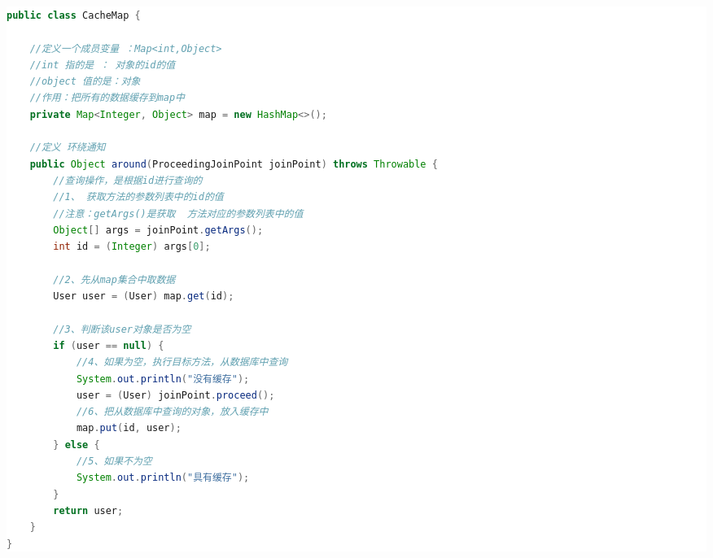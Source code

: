 ``` java
public class CacheMap {

    //定义一个成员变量 ：Map<int,Object>
    //int 指的是 ： 对象的id的值
    //object 值的是：对象
    //作用：把所有的数据缓存到map中
    private Map<Integer, Object> map = new HashMap<>();

    //定义 环绕通知
    public Object around(ProceedingJoinPoint joinPoint) throws Throwable {
        //查询操作，是根据id进行查询的
        //1、 获取方法的参数列表中的id的值
        //注意：getArgs()是获取  方法对应的参数列表中的值
        Object[] args = joinPoint.getArgs();
        int id = (Integer) args[0];

        //2、先从map集合中取数据
        User user = (User) map.get(id);

        //3、判断该user对象是否为空
        if (user == null) {
            //4、如果为空，执行目标方法，从数据库中查询
            System.out.println("没有缓存");
            user = (User) joinPoint.proceed();
            //6、把从数据库中查询的对象，放入缓存中
            map.put(id, user);
        } else {
            //5、如果不为空
            System.out.println("具有缓存");
        }
        return user;
    }
}
```

